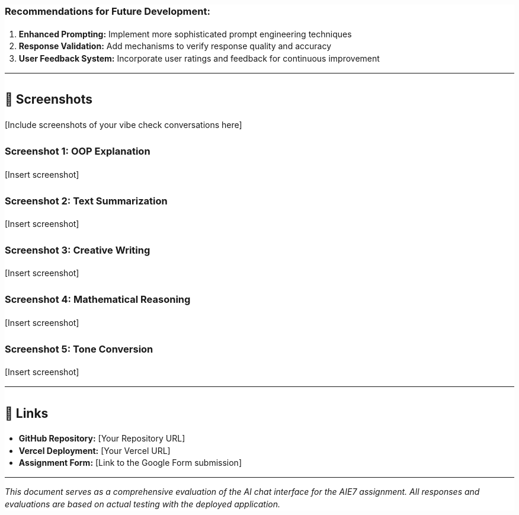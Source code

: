 ### Recommendations for Future Development:
1. **Enhanced Prompting:** Implement more sophisticated prompt engineering techniques
2. **Response Validation:** Add mechanisms to verify response quality and accuracy
3. **User Feedback System:** Incorporate user ratings and feedback for continuous improvement

---

## 📸 Screenshots

[Include screenshots of your vibe check conversations here]

### Screenshot 1: OOP Explanation
[Insert screenshot]

### Screenshot 2: Text Summarization
[Insert screenshot]

### Screenshot 3: Creative Writing
[Insert screenshot]

### Screenshot 4: Mathematical Reasoning
[Insert screenshot]

### Screenshot 5: Tone Conversion
[Insert screenshot]

---

## 🔗 Links

- **GitHub Repository:** [Your Repository URL]
- **Vercel Deployment:** [Your Vercel URL]
- **Assignment Form:** [Link to the Google Form submission]

---

*This document serves as a comprehensive evaluation of the AI chat interface for the AIE7 assignment. All responses and evaluations are based on actual testing with the deployed application.* 